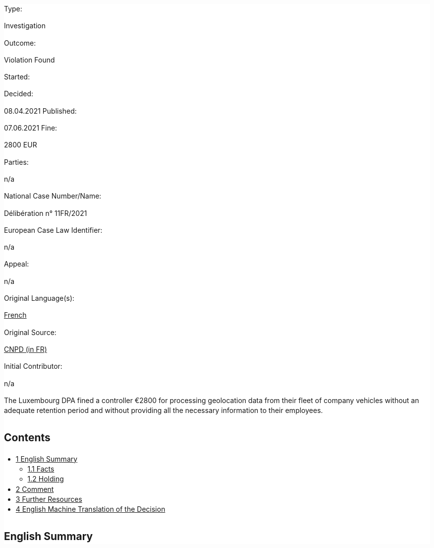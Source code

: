 Type:

Investigation

Outcome:

Violation Found

Started:

Decided:

08.04.2021 Published:

07.06.2021 Fine:

2800 EUR

Parties:

n/a

National Case Number/Name:

Délibération n° 11FR/2021

European Case Law Identifier:

n/a

Appeal:

n/a

Original Language(s):

[French](/index.php?title=Category:French "Category:French")

Original Source:

[CNPD (in FR)](https://cnpd.public.lu/content/dam/cnpd/fr/decisions-fr/2021/Decision-11FR-2021-sous-forme-anonymisee.pdf)

Initial Contributor:

n/a

The Luxembourg DPA fined a controller €2800 for processing geolocation data from their fleet of company vehicles without an adequate retention period and without providing all the necessary information to their employees.

## Contents

*   [1 English Summary](#English_Summary)
    *   [1.1 Facts](#Facts)
    *   [1.2 Holding](#Holding)
*   [2 Comment](#Comment)
*   [3 Further Resources](#Further_Resources)
*   [4 English Machine Translation of the Decision](#English_Machine_Translation_of_the_Decision)

## English Summary
